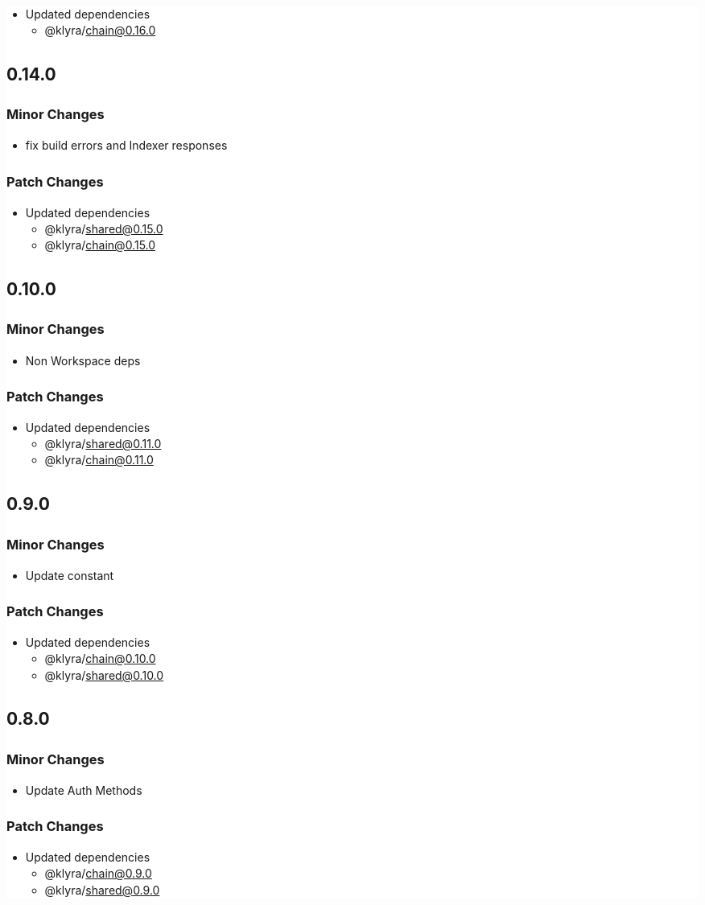 - Updated dependencies
  - @klyra/chain@0.16.0

## 0.14.0

### Minor Changes

- fix build errors and Indexer responses

### Patch Changes

- Updated dependencies
  - @klyra/shared@0.15.0
  - @klyra/chain@0.15.0

## 0.10.0

### Minor Changes

- Non Workspace deps

### Patch Changes

- Updated dependencies
  - @klyra/shared@0.11.0
  - @klyra/chain@0.11.0

## 0.9.0

### Minor Changes

- Update constant

### Patch Changes

- Updated dependencies
  - @klyra/chain@0.10.0
  - @klyra/shared@0.10.0

## 0.8.0

### Minor Changes

- Update Auth Methods

### Patch Changes

- Updated dependencies
  - @klyra/chain@0.9.0
  - @klyra/shared@0.9.0
